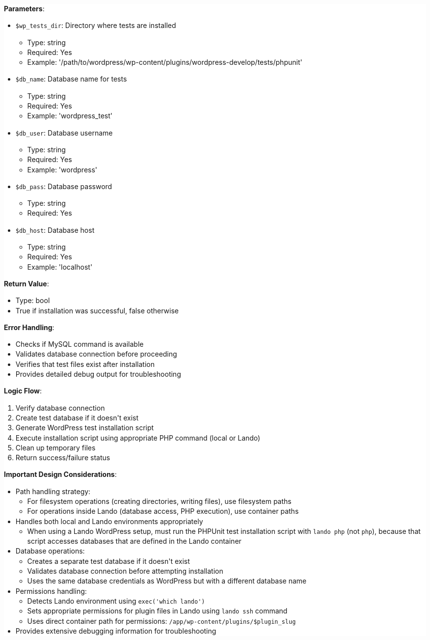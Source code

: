 **Parameters**:
- `$wp_tests_dir`: Directory where tests are installed
  - Type: string
  - Required: Yes
  - Example: '/path/to/wordpress/wp-content/plugins/wordpress-develop/tests/phpunit'

- `$db_name`: Database name for tests
  - Type: string
  - Required: Yes
  - Example: 'wordpress_test'

- `$db_user`: Database username
  - Type: string
  - Required: Yes
  - Example: 'wordpress'

- `$db_pass`: Database password
  - Type: string
  - Required: Yes

- `$db_host`: Database host
  - Type: string
  - Required: Yes
  - Example: 'localhost'

**Return Value**:
- Type: bool
- True if installation was successful, false otherwise

**Error Handling**:
- Checks if MySQL command is available
- Validates database connection before proceeding
- Verifies that test files exist after installation
- Provides detailed debug output for troubleshooting

**Logic Flow**:
1. Verify database connection
2. Create test database if it doesn't exist
3. Generate WordPress test installation script
4. Execute installation script using appropriate PHP command (local or Lando)
5. Clean up temporary files
6. Return success/failure status

**Important Design Considerations**:
- Path handling strategy:
  - For filesystem operations (creating directories, writing files), use filesystem paths
  - For operations inside Lando (database access, PHP execution), use container paths
- Handles both local and Lando environments appropriately
  - When using a Lando WordPress setup, must run the PHPUnit test installation script with `lando php` (not `php`), because that script accesses databases that are defined in the Lando container
- Database operations:
  - Creates a separate test database if it doesn't exist
  - Validates database connection before attempting installation
  - Uses the same database credentials as WordPress but with a different database name
- Permissions handling:
  - Detects Lando environment using `exec('which lando')`
  - Sets appropriate permissions for plugin files in Lando using `lando ssh` command
  - Uses direct container path for permissions: `/app/wp-content/plugins/$plugin_slug`
- Provides extensive debugging information for troubleshooting
